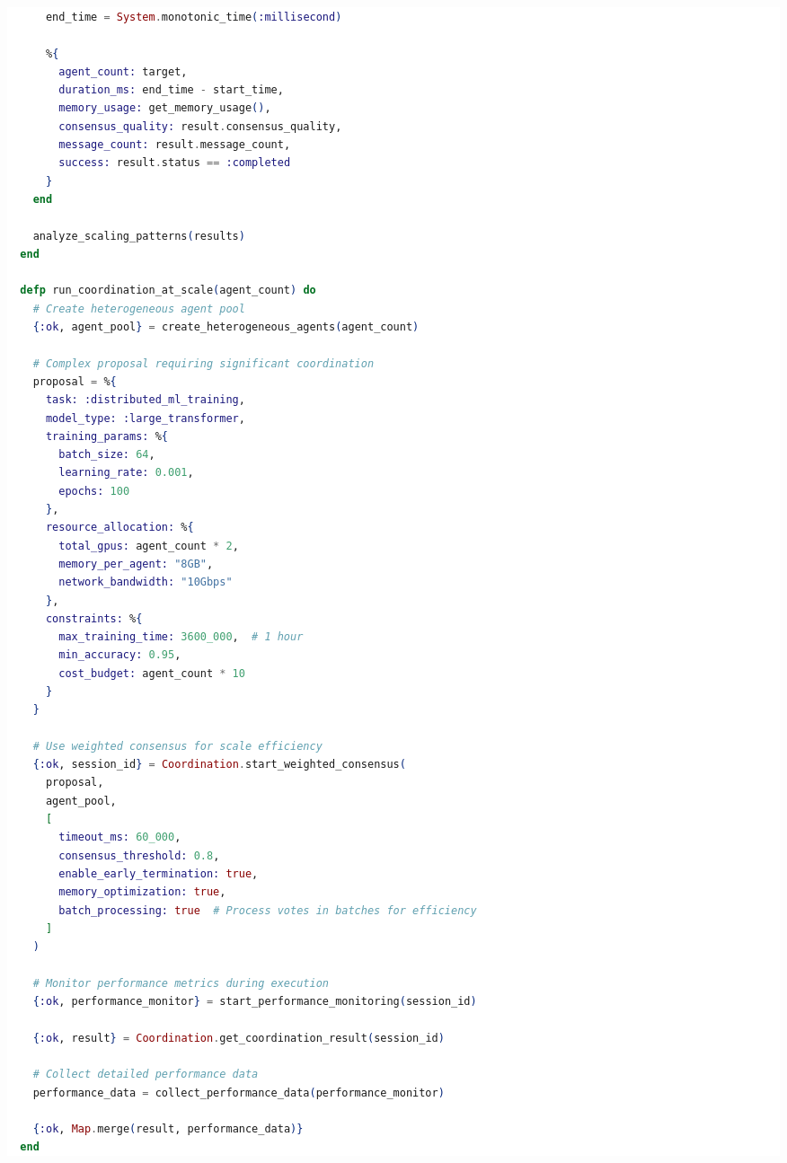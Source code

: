 ```elixir
      end_time = System.monotonic_time(:millisecond)
      
      %{
        agent_count: target,
        duration_ms: end_time - start_time,
        memory_usage: get_memory_usage(),
        consensus_quality: result.consensus_quality,
        message_count: result.message_count,
        success: result.status == :completed
      }
    end
    
    analyze_scaling_patterns(results)
  end
  
  defp run_coordination_at_scale(agent_count) do
    # Create heterogeneous agent pool
    {:ok, agent_pool} = create_heterogeneous_agents(agent_count)
    
    # Complex proposal requiring significant coordination
    proposal = %{
      task: :distributed_ml_training,
      model_type: :large_transformer,
      training_params: %{
        batch_size: 64,
        learning_rate: 0.001,
        epochs: 100
      },
      resource_allocation: %{
        total_gpus: agent_count * 2,
        memory_per_agent: "8GB",
        network_bandwidth: "10Gbps"
      },
      constraints: %{
        max_training_time: 3600_000,  # 1 hour
        min_accuracy: 0.95,
        cost_budget: agent_count * 10
      }
    }
    
    # Use weighted consensus for scale efficiency
    {:ok, session_id} = Coordination.start_weighted_consensus(
      proposal,
      agent_pool,
      [
        timeout_ms: 60_000,
        consensus_threshold: 0.8,
        enable_early_termination: true,
        memory_optimization: true,
        batch_processing: true  # Process votes in batches for efficiency
      ]
    )
    
    # Monitor performance metrics during execution
    {:ok, performance_monitor} = start_performance_monitoring(session_id)
    
    {:ok, result} = Coordination.get_coordination_result(session_id)
    
    # Collect detailed performance data
    performance_data = collect_performance_data(performance_monitor)
    
    {:ok, Map.merge(result, performance_data)}
  end
```